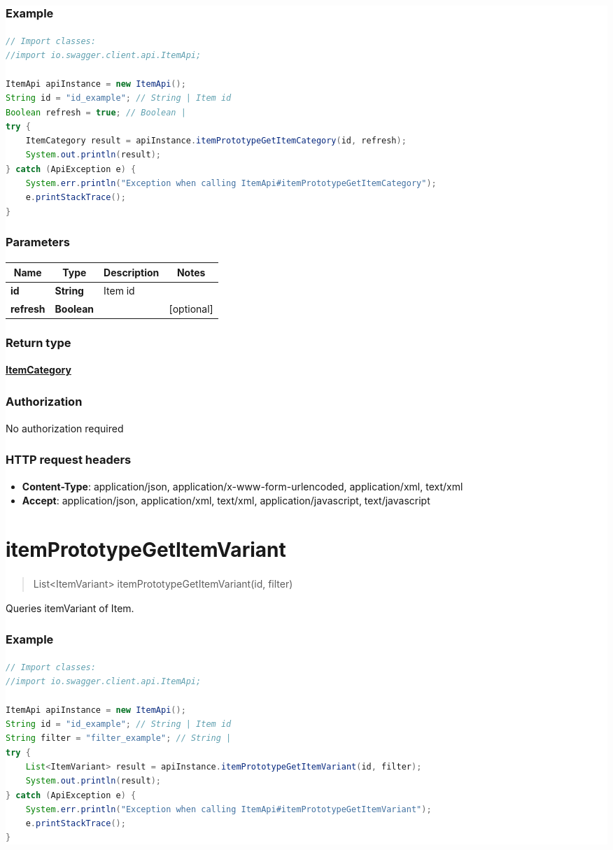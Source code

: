 ### Example
```java
// Import classes:
//import io.swagger.client.api.ItemApi;

ItemApi apiInstance = new ItemApi();
String id = "id_example"; // String | Item id
Boolean refresh = true; // Boolean | 
try {
    ItemCategory result = apiInstance.itemPrototypeGetItemCategory(id, refresh);
    System.out.println(result);
} catch (ApiException e) {
    System.err.println("Exception when calling ItemApi#itemPrototypeGetItemCategory");
    e.printStackTrace();
}
```

### Parameters

Name | Type | Description  | Notes
------------- | ------------- | ------------- | -------------
 **id** | **String**| Item id |
 **refresh** | **Boolean**|  | [optional]

### Return type

[**ItemCategory**](ItemCategory.md)

### Authorization

No authorization required

### HTTP request headers

 - **Content-Type**: application/json, application/x-www-form-urlencoded, application/xml, text/xml
 - **Accept**: application/json, application/xml, text/xml, application/javascript, text/javascript

<a name="itemPrototypeGetItemVariant"></a>
# **itemPrototypeGetItemVariant**
> List&lt;ItemVariant&gt; itemPrototypeGetItemVariant(id, filter)

Queries itemVariant of Item.

### Example
```java
// Import classes:
//import io.swagger.client.api.ItemApi;

ItemApi apiInstance = new ItemApi();
String id = "id_example"; // String | Item id
String filter = "filter_example"; // String | 
try {
    List<ItemVariant> result = apiInstance.itemPrototypeGetItemVariant(id, filter);
    System.out.println(result);
} catch (ApiException e) {
    System.err.println("Exception when calling ItemApi#itemPrototypeGetItemVariant");
    e.printStackTrace();
}
```
